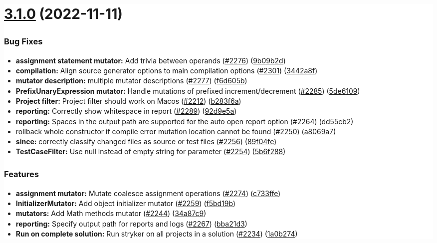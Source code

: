 
# [3.1.0](https://github.com/stryker-mutator/stryker-net/compare/stryker@3.0.1...stryker@3.1.0) (2022-11-11)


### Bug Fixes

* **assignment statement mutator:** Add trivia between operands ([#2276](https://github.com/stryker-mutator/stryker-net/issues/2276)) ([9b09b2d](https://github.com/stryker-mutator/stryker-net/commit/9b09b2d8c2b080e5fdc90130daa5dddf3cc380fe))
* **compilation:** Align source generator options to main compilation options ([#2301](https://github.com/stryker-mutator/stryker-net/issues/2301)) ([3442a8f](https://github.com/stryker-mutator/stryker-net/commit/3442a8fb8fec9d2a10ea6ae21f0f061955fc1a4d))
* **mutator description:** multiple mutator descriptions ([#2277](https://github.com/stryker-mutator/stryker-net/issues/2277)) ([f6d605b](https://github.com/stryker-mutator/stryker-net/commit/f6d605b627bc1cbe2d95e082dda761a7adccc7e3))
* **PrefixUnaryExpression mutator:** Handle mutations of prefixed increment/decrement ([#2285](https://github.com/stryker-mutator/stryker-net/issues/2285)) ([5de6109](https://github.com/stryker-mutator/stryker-net/commit/5de6109e6a4c2d7ac13240718a2e035b1a46a066))
* **Project filter:** Project filter should work on Macos ([#2212](https://github.com/stryker-mutator/stryker-net/issues/2212)) ([b283f6a](https://github.com/stryker-mutator/stryker-net/commit/b283f6af64abdacd38e56abdc136964ebe7cabf6))
* **reporting:** Correctly show whitespace in report ([#2289](https://github.com/stryker-mutator/stryker-net/issues/2289)) ([92d9e5a](https://github.com/stryker-mutator/stryker-net/commit/92d9e5afbef8b36a2aecb843ec487cbb30709490))
* **reporting:** Spaces in the output path are supported for the auto open report option ([#2264](https://github.com/stryker-mutator/stryker-net/issues/2264)) ([dd55cb2](https://github.com/stryker-mutator/stryker-net/commit/dd55cb29eebf2ccf5e8a85276159d8ce3587e5ec))
* rollback whole constructor if compile error mutation location cannot be found ([#2250](https://github.com/stryker-mutator/stryker-net/issues/2250)) ([a8069a7](https://github.com/stryker-mutator/stryker-net/commit/a8069a78f6e4a85cd3749a528b260925e04f8799))
* **since:** correctly classify changed files as source or test files ([#2256](https://github.com/stryker-mutator/stryker-net/issues/2256)) ([89f04fe](https://github.com/stryker-mutator/stryker-net/commit/89f04fe8b384e2ef2cadb3ed6a8fe64d1d94b700))
* **TestCaseFilter:** Use null instead of empty string for parameter ([#2254](https://github.com/stryker-mutator/stryker-net/issues/2254)) ([5b6f288](https://github.com/stryker-mutator/stryker-net/commit/5b6f288c9f14d1a842f439ff23e85a59c89867e8))


### Features

* **assignment mutator:** Mutate coalesce assignment operations ([#2274](https://github.com/stryker-mutator/stryker-net/issues/2274)) ([c733ffe](https://github.com/stryker-mutator/stryker-net/commit/c733ffe3e16641ab9ae75ebab8e1ce8790bc32b0))
* **InitializerMutator:** Add object initializer mutator ([#2259](https://github.com/stryker-mutator/stryker-net/issues/2259)) ([f5bd19b](https://github.com/stryker-mutator/stryker-net/commit/f5bd19b99f4d0084379965c84ce2e0ec32c9c858))
* **mutators:** Add Math methods mutator ([#2244](https://github.com/stryker-mutator/stryker-net/issues/2244)) ([34a87c9](https://github.com/stryker-mutator/stryker-net/commit/34a87c90e3f8c0b79a0cd71665e70893a9951618))
* **reporting:** Specify output path for reports and logs ([#2267](https://github.com/stryker-mutator/stryker-net/issues/2267)) ([bba21d3](https://github.com/stryker-mutator/stryker-net/commit/bba21d39dd2870ee2c118c2cb15bd6cb9b7849bd))
* **Run on complete solution:** Run stryker on all projects in a solution ([#2234](https://github.com/stryker-mutator/stryker-net/issues/2234)) ([1a0b274](https://github.com/stryker-mutator/stryker-net/commit/1a0b274616e8d29d9daedc4e606a25e9107f9fa4))
